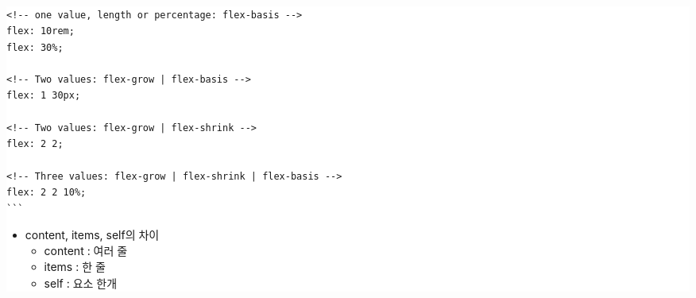     <!-- one value, length or percentage: flex-basis -->
    flex: 10rem;
    flex: 30%;

    <!-- Two values: flex-grow | flex-basis -->
    flex: 1 30px;

    <!-- Two values: flex-grow | flex-shrink -->
    flex: 2 2;

    <!-- Three values: flex-grow | flex-shrink | flex-basis -->
    flex: 2 2 10%;
    ```
* content, items, self의 차이
    * content : 여러 줄
    * items : 한 줄
    * self : 요소 한개